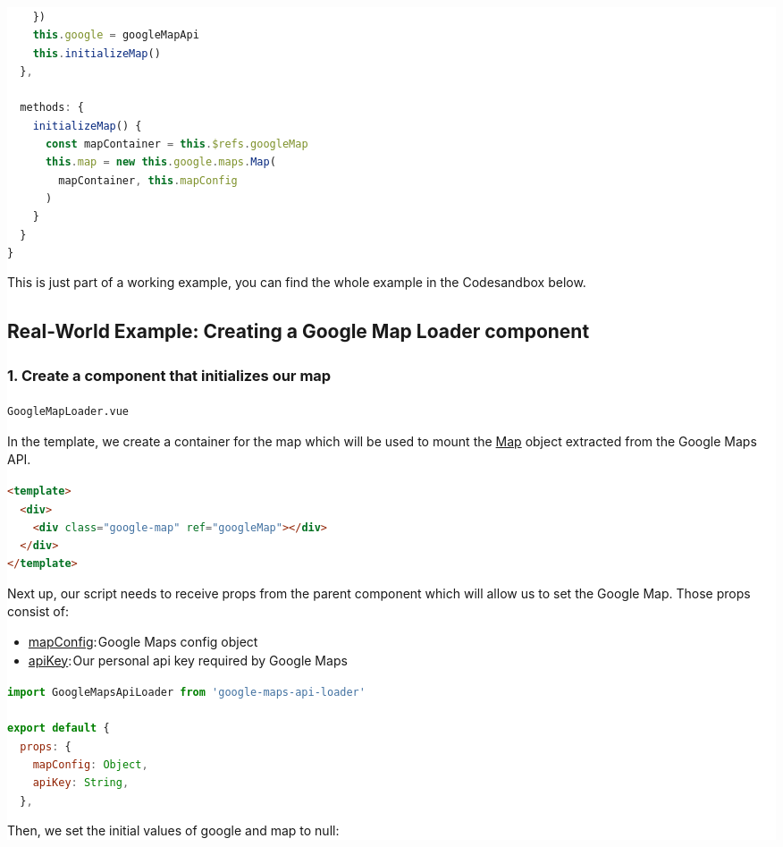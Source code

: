 ```js
    })
    this.google = googleMapApi
    this.initializeMap()
  },

  methods: {
    initializeMap() {
      const mapContainer = this.$refs.googleMap
      this.map = new this.google.maps.Map(
        mapContainer, this.mapConfig
      )
    }
  }
}
```

This is just part of a working example, you can find the whole example in the Codesandbox below.

<iframe src="https://codesandbox.io/embed/1o45zvxk0q" style="width:100%; height:500px; border:0; border-radius: 4px; overflow:hidden;" sandbox="allow-modals allow-forms allow-popups allow-scripts allow-same-origin"></iframe>

## Real-World Example: Creating a Google Map Loader component

### 1. Create a component that initializes our map

`GoogleMapLoader.vue`

In the template, we create a container for the map which will be used to mount the [Map](https://developers.google.com/maps/documentation/javascript/reference/map#Map) object extracted from the Google Maps API.

```html
<template>
  <div>
    <div class="google-map" ref="googleMap"></div>
  </div>
</template>
```

Next up, our script needs to receive props from the parent component which will allow us to set the Google Map. Those props consist of:

- [mapConfig](https://developers.google.com/maps/documentation/javascript/reference/3/map#MapOptions): Google Maps config object
- [apiKey](https://developers.google.com/maps/documentation/javascript/get-api-key): Our personal api key required by Google Maps

```js
import GoogleMapsApiLoader from 'google-maps-api-loader'

export default {
  props: {
    mapConfig: Object,
    apiKey: String,
  },
```
Then, we set the initial values of google and map to null:

